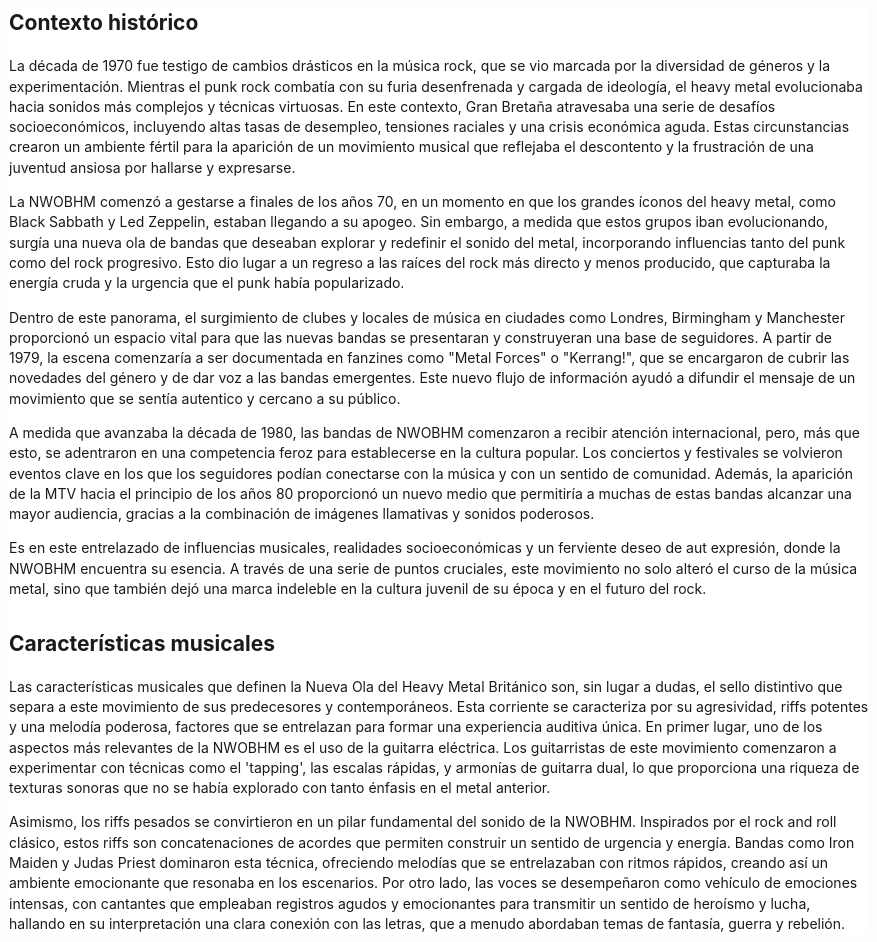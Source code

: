 
## Contexto histórico


La década de 1970 fue testigo de cambios drásticos en la música rock, que se vio marcada por la diversidad de géneros y la experimentación. Mientras el punk rock combatía con su furia desenfrenada y cargada de ideología, el heavy metal evolucionaba hacia sonidos más complejos y técnicas virtuosas. En este contexto, Gran Bretaña atravesaba una serie de desafíos socioeconómicos, incluyendo altas tasas de desempleo, tensiones raciales y una crisis económica aguda. Estas circunstancias crearon un ambiente fértil para la aparición de un movimiento musical que reflejaba el descontento y la frustración de una juventud ansiosa por hallarse y expresarse.

La NWOBHM comenzó a gestarse a finales de los años 70, en un momento en que los grandes íconos del heavy metal, como Black Sabbath y Led Zeppelin, estaban llegando a su apogeo. Sin embargo, a medida que estos grupos iban evolucionando, surgía una nueva ola de bandas que deseaban explorar y redefinir el sonido del metal, incorporando influencias tanto del punk como del rock progresivo. Esto dio lugar a un regreso a las raíces del rock más directo y menos producido, que capturaba la energía cruda y la urgencia que el punk había popularizado.

Dentro de este panorama, el surgimiento de clubes y locales de música en ciudades como Londres, Birmingham y Manchester proporcionó un espacio vital para que las nuevas bandas se presentaran y construyeran una base de seguidores. A partir de 1979, la escena comenzaría a ser documentada en fanzines como "Metal Forces" o "Kerrang!", que se encargaron de cubrir las novedades del género y de dar voz a las bandas emergentes. Este nuevo flujo de información ayudó a difundir el mensaje de un movimiento que se sentía autentico y cercano a su público.

A medida que avanzaba la década de 1980, las bandas de NWOBHM comenzaron a recibir atención internacional, pero, más que esto, se adentraron en una competencia feroz para establecerse en la cultura popular. Los conciertos y festivales se volvieron eventos clave en los que los seguidores podían conectarse con la música y con un sentido de comunidad. Además, la aparición de la MTV hacia el principio de los años 80 proporcionó un nuevo medio que permitiría a muchas de estas bandas alcanzar una mayor audiencia, gracias a la combinación de imágenes llamativas y sonidos poderosos.

Es en este entrelazado de influencias musicales, realidades socioeconómicas y un ferviente deseo de aut expresión, donde la NWOBHM encuentra su esencia. A través de una serie de puntos cruciales, este movimiento no solo alteró el curso de la música metal, sino que también dejó una marca indeleble en la cultura juvenil de su época y en el futuro del rock.


## Características musicales


Las características musicales que definen la Nueva Ola del Heavy Metal Británico son, sin lugar a dudas, el sello distintivo que separa a este movimiento de sus predecesores y contemporáneos. Esta corriente se caracteriza por su agresividad, riffs potentes y una melodía poderosa, factores que se entrelazan para formar una experiencia auditiva única. En primer lugar, uno de los aspectos más relevantes de la NWOBHM es el uso de la guitarra eléctrica. Los guitarristas de este movimiento comenzaron a experimentar con técnicas como el 'tapping', las escalas rápidas, y armonías de guitarra dual, lo que proporciona una riqueza de texturas sonoras que no se había explorado con tanto énfasis en el metal anterior.

Asimismo, los riffs pesados se convirtieron en un pilar fundamental del sonido de la NWOBHM. Inspirados por el rock and roll clásico, estos riffs son concatenaciones de acordes que permiten construir un sentido de urgencia y energía. Bandas como Iron Maiden y Judas Priest dominaron esta técnica, ofreciendo melodías que se entrelazaban con ritmos rápidos, creando así un ambiente emocionante que resonaba en los escenarios. Por otro lado, las voces se desempeñaron como vehículo de emociones intensas, con cantantes que empleaban registros agudos y emocionantes para transmitir un sentido de heroísmo y lucha, hallando en su interpretación una clara conexión con las letras, que a menudo abordaban temas de fantasía, guerra y rebelión.
